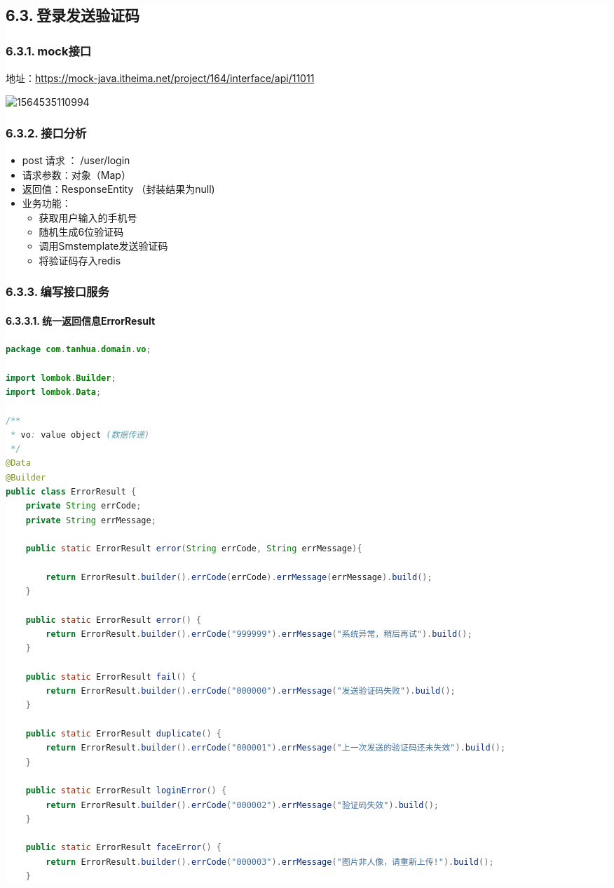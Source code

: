 ## 6.3. 登录发送验证码

### 6.3.1. mock接口

地址：https://mock-java.itheima.net/project/164/interface/api/11011

![1564535110994](assets/1564535110994.png)

### 6.3.2. 接口分析

* post 请求  ： /user/login
* 请求参数：对象（Map）
* 返回值：ResponseEntity （封装结果为null)
* 业务功能：
  * 获取用户输入的手机号
  * 随机生成6位验证码
  * 调用Smstemplate发送验证码
  * 将验证码存入redis

### 6.3.3. 编写接口服务

#### 6.3.3.1. 统一返回信息ErrorResult

~~~java
package com.tanhua.domain.vo;

import lombok.Builder;
import lombok.Data;

/**
 * vo: value object (数据传递)
 */
@Data
@Builder
public class ErrorResult {
    private String errCode;
    private String errMessage;

    public static ErrorResult error(String errCode, String errMessage){

        return ErrorResult.builder().errCode(errCode).errMessage(errMessage).build();
    }

    public static ErrorResult error() {
        return ErrorResult.builder().errCode("999999").errMessage("系统异常，稍后再试").build();
    }

    public static ErrorResult fail() {
        return ErrorResult.builder().errCode("000000").errMessage("发送验证码失败").build();
    }

    public static ErrorResult duplicate() {
        return ErrorResult.builder().errCode("000001").errMessage("上一次发送的验证码还未失效").build();
    }

    public static ErrorResult loginError() {
        return ErrorResult.builder().errCode("000002").errMessage("验证码失效").build();
    }

    public static ErrorResult faceError() {
        return ErrorResult.builder().errCode("000003").errMessage("图片非人像，请重新上传!").build();
    }

~~~